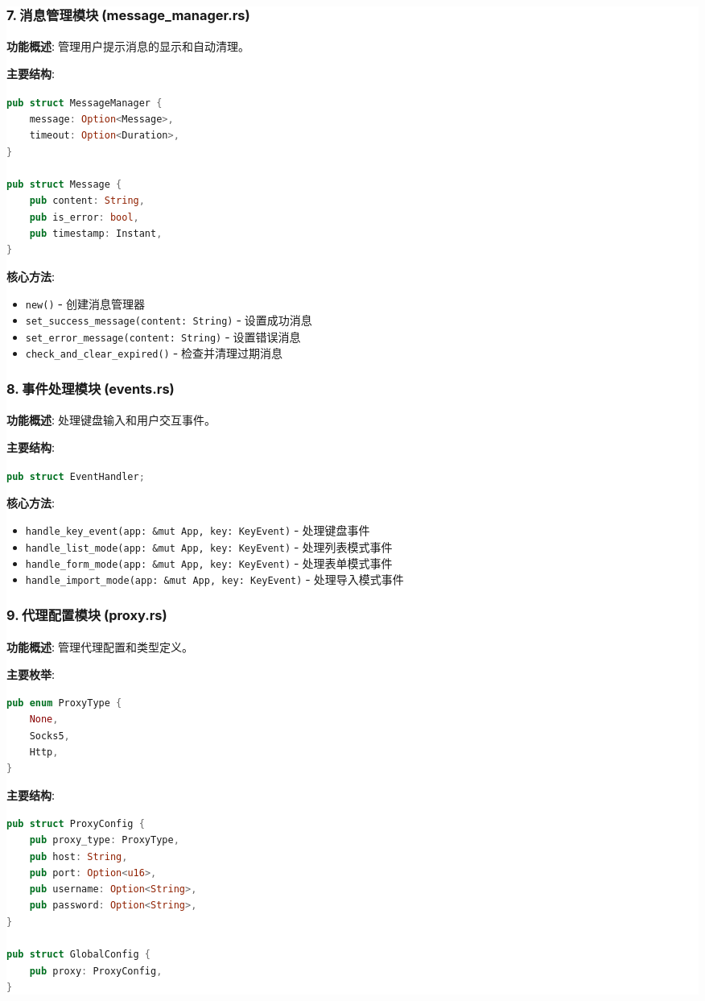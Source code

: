 ### 7. 消息管理模块 (message_manager.rs)

**功能概述**: 管理用户提示消息的显示和自动清理。

**主要结构**:
```rust
pub struct MessageManager {
    message: Option<Message>,
    timeout: Option<Duration>,
}

pub struct Message {
    pub content: String,
    pub is_error: bool,
    pub timestamp: Instant,
}
```

**核心方法**:
- `new()` - 创建消息管理器
- `set_success_message(content: String)` - 设置成功消息
- `set_error_message(content: String)` - 设置错误消息
- `check_and_clear_expired()` - 检查并清理过期消息

### 8. 事件处理模块 (events.rs)

**功能概述**: 处理键盘输入和用户交互事件。

**主要结构**:
```rust
pub struct EventHandler;
```

**核心方法**:
- `handle_key_event(app: &mut App, key: KeyEvent)` - 处理键盘事件
- `handle_list_mode(app: &mut App, key: KeyEvent)` - 处理列表模式事件
- `handle_form_mode(app: &mut App, key: KeyEvent)` - 处理表单模式事件
- `handle_import_mode(app: &mut App, key: KeyEvent)` - 处理导入模式事件

### 9. 代理配置模块 (proxy.rs)

**功能概述**: 管理代理配置和类型定义。

**主要枚举**:
```rust
pub enum ProxyType {
    None,
    Socks5,
    Http,
}
```

**主要结构**:
```rust
pub struct ProxyConfig {
    pub proxy_type: ProxyType,
    pub host: String,
    pub port: Option<u16>,
    pub username: Option<String>,
    pub password: Option<String>,
}

pub struct GlobalConfig {
    pub proxy: ProxyConfig,
}
```
